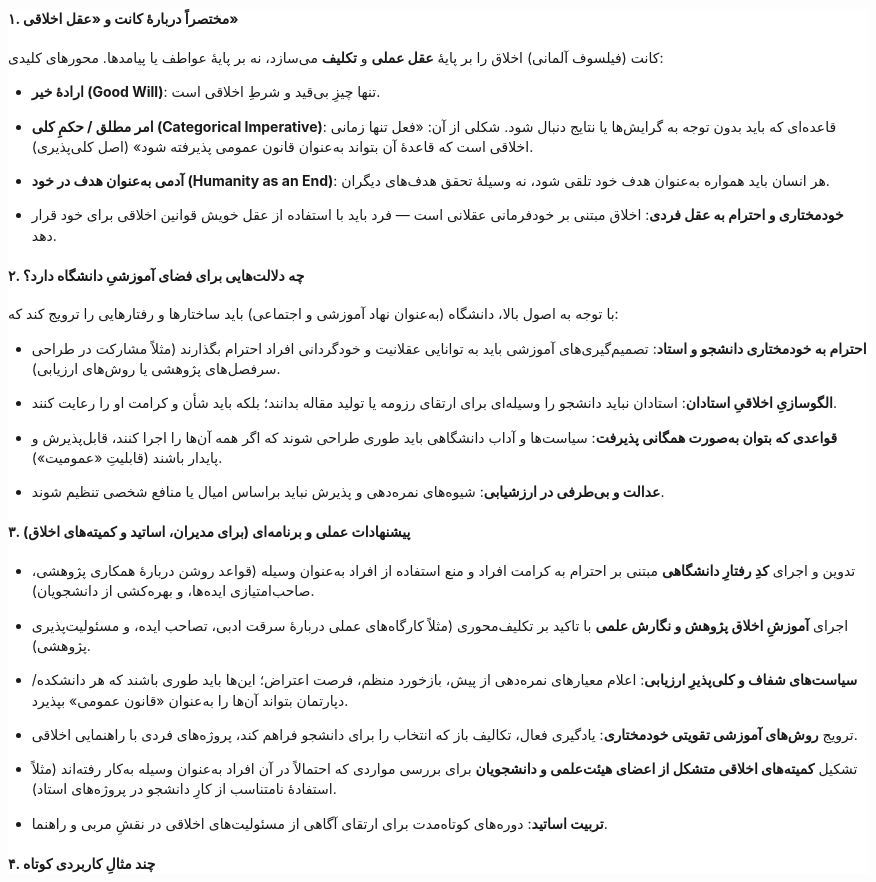 #### ۱. مختصراً دربارهٔ کانت و «عقل اخلاقی»

کانت (فیلسوف آلمانی) اخلاق را بر پایهٔ **عقل عملی** و **تکلیف** می‌سازد، نه بر پایهٔ عواطف یا پیامدها. محورهای کلیدی:

- **ارادهٔ خیر (Good Will)**: تنها چیزِ بی‌قید و شرطِ اخلاقی است.
    
- **امر مطلق / حکمِ کلی (Categorical Imperative)**: قاعده‌ای که باید بدون توجه به گرایش‌ها یا نتایج دنبال شود. شکلی از آن: «فعل تنها زمانی اخلاقی است که قاعدهٔ آن بتواند به‌عنوان قانون عمومی پذیرفته شود» (اصل کلی‌پذیری).
    
- **آدمی به‌عنوان هدف در خود (Humanity as an End)**: هر انسان باید همواره به‌عنوان هدف خود تلقی شود، نه وسیلهٔ تحقق هدف‌های دیگران.
    
- **خودمختاری و احترام به عقل فردی**: اخلاق مبتنی بر خودفرمانی عقلانی است — فرد باید با استفاده از عقل خویش قوانین اخلاقی برای خود قرار دهد.
    

#### ۲. چه دلالت‌هایی برای فضای آموزشیِ دانشگاه دارد؟

با توجه به اصول بالا، دانشگاه (به‌عنوان نهاد آموزشی و اجتماعی) باید ساختارها و رفتارهایی را ترویج کند که:

- **احترام به خودمختاری دانشجو و استاد**: تصمیم‌گیری‌های آموزشی باید به توانایی عقلانیت و خودگردانی افراد احترام بگذارند (مثلاً مشارکت در طراحی سرفصل‌های پژوهشی یا روش‌های ارزیابی).
    
- **الگوسازیِ اخلاقیِ استادان**: استادان نباید دانشجو را وسیله‌ای برای ارتقای رزومه یا تولید مقاله بدانند؛ بلکه باید شأن و کرامت او را رعایت کنند.
    
- **قواعدی که بتوان به‌صورت همگانی پذیرفت**: سیاست‌ها و آداب دانشگاهی باید طوری طراحی شوند که اگر همه آن‌ها را اجرا کنند، قابل‌پذیرش و پایدار باشند (قابلیتِ «عمومیت»).
    
- **عدالت و بی‌طرفی در ارزشیابی**: شیوه‌های نمره‌دهی و پذیرش نباید براساس امیال یا منافع شخصی تنظیم شوند.
    

#### ۳. پیشنهادات عملی و برنامه‌ای (برای مدیران، اساتید و کمیته‌های اخلاق)

- تدوین و اجرای **کدِ رفتارِ دانشگاهی** مبتنی بر احترام به کرامت افراد و منع استفاده از افراد به‌عنوان وسیله (قواعد روشن دربارهٔ همکاری پژوهشی، صاحب‌امتیازی ایده‌ها، و بهره‌کشی از دانشجویان).
    
- اجرای **آموزشِ اخلاق پژوهش و نگارش علمی** با تاکید بر تکلیف‌محوری (مثلاً کارگاه‌های عملی دربارهٔ سرقت ادبی، تصاحب ایده، و مسئولیت‌پذیری پژوهشی).
    
- **سیاست‌های شفاف و کلی‌پذیرِ ارزیابی**: اعلام معیارهای نمره‌دهی از پیش، بازخورد منظم، فرصت اعتراض؛ این‌ها باید طوری باشند که هر دانشکده/دپارتمان بتواند آن‌ها را به‌عنوان «قانون عمومی» بپذیرد.
    
- ترویج **روش‌های آموزشی تقویتی خودمختاری**: یادگیری فعال، تکالیف باز که انتخاب را برای دانشجو فراهم کند، پروژه‌های فردی با راهنمایی اخلاقی.
    
- تشکیل **کمیته‌های اخلاقی متشکل از اعضای هیئت‌علمی و دانشجویان** برای بررسی مواردی که احتمالاً در آن افراد به‌عنوان وسیله به‌کار رفته‌اند (مثلاً استفادهٔ نامتناسب از کارِ دانشجو در پروژه‌های استاد).
    
- **تربیت اساتید**: دوره‌های کوتاه‌مدت برای ارتقای آگاهی از مسئولیت‌های اخلاقی در نقشِ مربی و راهنما.
    

#### ۴. چند مثالِ کاربردی کوتاه

